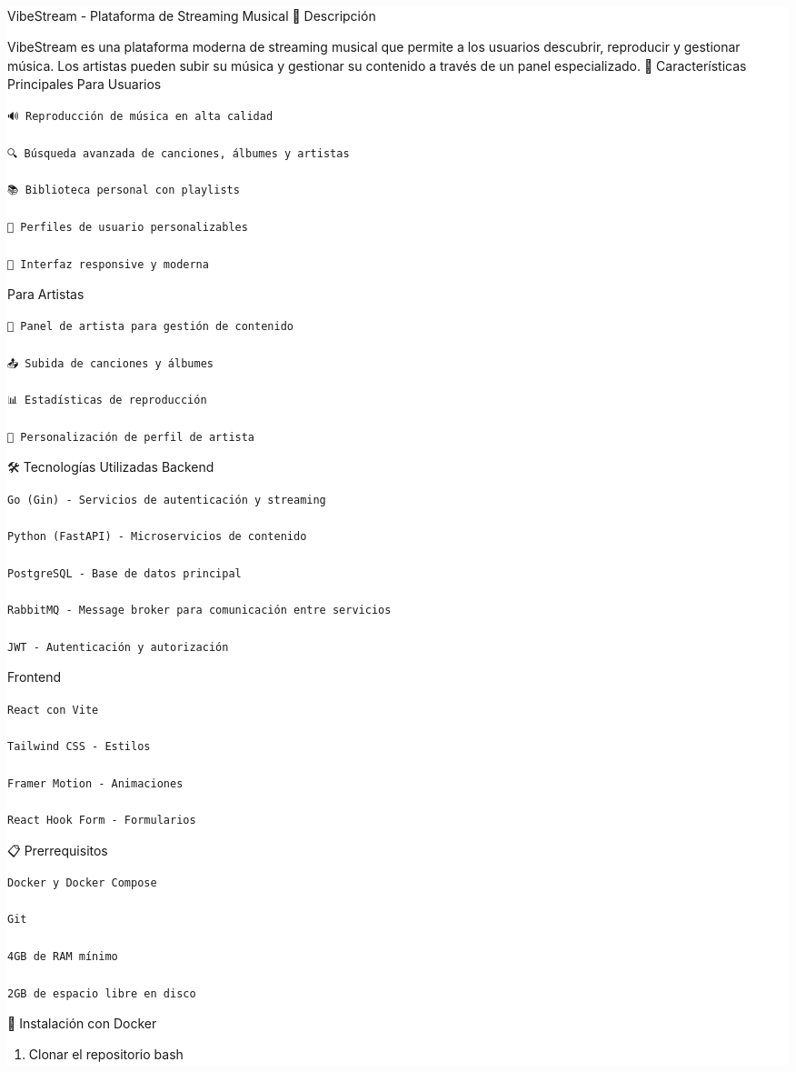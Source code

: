 VibeStream - Plataforma de Streaming Musical
📖 Descripción

VibeStream es una plataforma moderna de streaming musical que permite a los usuarios descubrir, reproducir y gestionar música. Los artistas pueden subir su música y gestionar su contenido a través de un panel especializado.
🚀 Características Principales
Para Usuarios

    🔊 Reproducción de música en alta calidad

    🔍 Búsqueda avanzada de canciones, álbumes y artistas

    📚 Biblioteca personal con playlists

    👤 Perfiles de usuario personalizables

    📱 Interfaz responsive y moderna

Para Artistas

    🎤 Panel de artista para gestión de contenido

    📤 Subida de canciones y álbumes

    📊 Estadísticas de reproducción

    🎨 Personalización de perfil de artista

🛠️ Tecnologías Utilizadas
Backend

    Go (Gin) - Servicios de autenticación y streaming

    Python (FastAPI) - Microservicios de contenido

    PostgreSQL - Base de datos principal

    RabbitMQ - Message broker para comunicación entre servicios

    JWT - Autenticación y autorización

Frontend

    React con Vite

    Tailwind CSS - Estilos

    Framer Motion - Animaciones

    React Hook Form - Formularios

📋 Prerrequisitos

    Docker y Docker Compose

    Git

    4GB de RAM mínimo

    2GB de espacio libre en disco

🐳 Instalación con Docker
1. Clonar el repositorio
bash
